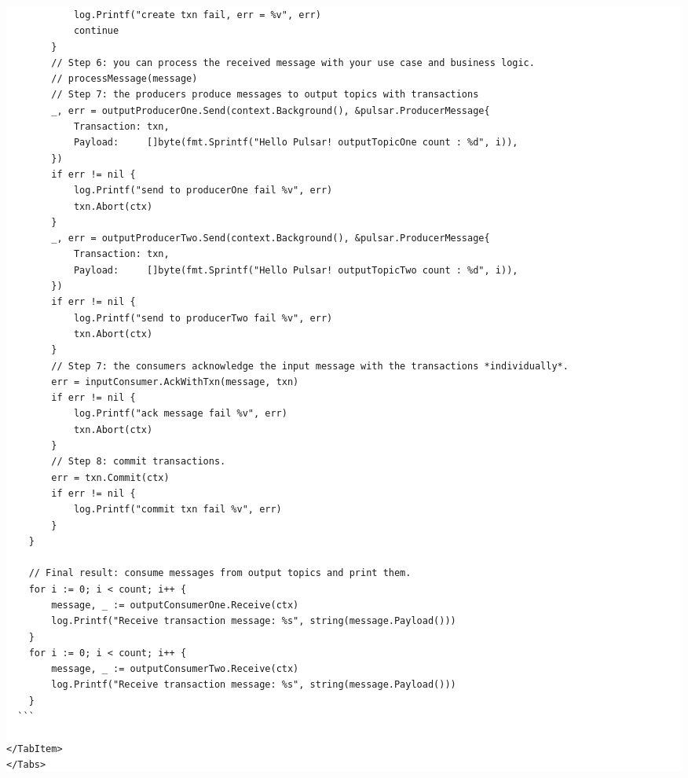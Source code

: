 ````mdx-code-block
			log.Printf("create txn fail, err = %v", err)
			continue
		}
		// Step 6: you can process the received message with your use case and business logic.
		// processMessage(message)
		// Step 7: the producers produce messages to output topics with transactions
		_, err = outputProducerOne.Send(context.Background(), &pulsar.ProducerMessage{
			Transaction: txn,
			Payload:     []byte(fmt.Sprintf("Hello Pulsar! outputTopicOne count : %d", i)),
		})
		if err != nil {
			log.Printf("send to producerOne fail %v", err)
			txn.Abort(ctx)
		}
		_, err = outputProducerTwo.Send(context.Background(), &pulsar.ProducerMessage{
			Transaction: txn,
			Payload:     []byte(fmt.Sprintf("Hello Pulsar! outputTopicTwo count : %d", i)),
		})
		if err != nil {
			log.Printf("send to producerTwo fail %v", err)
			txn.Abort(ctx)
		}
		// Step 7: the consumers acknowledge the input message with the transactions *individually*.
		err = inputConsumer.AckWithTxn(message, txn)
		if err != nil {
			log.Printf("ack message fail %v", err)
			txn.Abort(ctx)
		}
		// Step 8: commit transactions.
		err = txn.Commit(ctx)
		if err != nil {
			log.Printf("commit txn fail %v", err)
		}
	}

	// Final result: consume messages from output topics and print them.
	for i := 0; i < count; i++ {
		message, _ := outputConsumerOne.Receive(ctx)
		log.Printf("Receive transaction message: %s", string(message.Payload()))
	}
	for i := 0; i < count; i++ {
		message, _ := outputConsumerTwo.Receive(ctx)
		log.Printf("Receive transaction message: %s", string(message.Payload()))
	}
  ```

</TabItem>
</Tabs>
````
